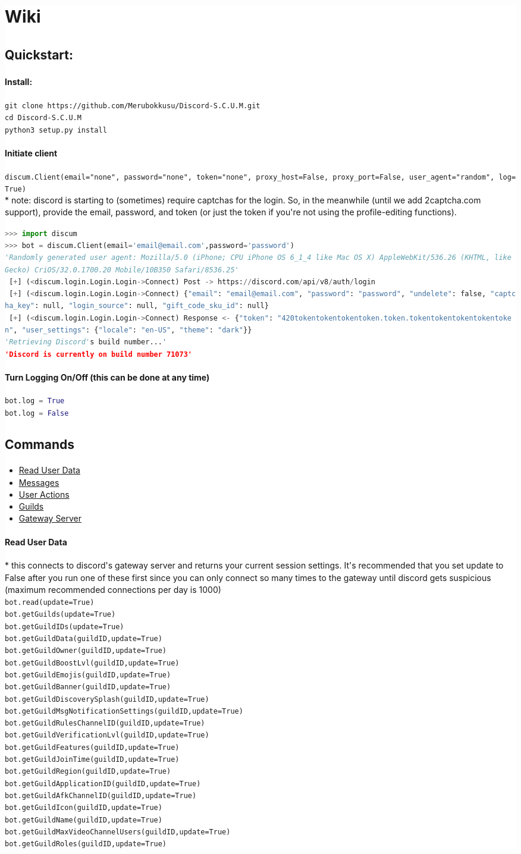 # Wiki

## Quickstart:
#### Install:
```
git clone https://github.com/Merubokkusu/Discord-S.C.U.M.git
cd Discord-S.C.U.M
python3 setup.py install
```
#### Initiate client
```discum.Client(email="none", password="none", token="none", proxy_host=False, proxy_port=False, user_agent="random", log=True)```      
\* note: discord is starting to (sometimes) require captchas for the login. So, in the meanwhile (until we add 2captcha.com support), provide the email, password, and token (or just the token if you're not using the profile-editing functions).
```python
>>> import discum
>>> bot = discum.Client(email='email@email.com',password='password')
'Randomly generated user agent: Mozilla/5.0 (iPhone; CPU iPhone OS 6_1_4 like Mac OS X) AppleWebKit/536.26 (KHTML, like Gecko) CriOS/32.0.1700.20 Mobile/10B350 Safari/8536.25'
 [+] (<discum.login.Login.Login->Connect) Post -> https://discord.com/api/v8/auth/login
 [+] (<discum.login.Login.Login->Connect) {"email": "email@email.com", "password": "password", "undelete": false, "captcha_key": null, "login_source": null, "gift_code_sku_id": null}
 [+] (<discum.login.Login.Login->Connect) Response <- {"token": "420tokentokentokentoken.token.tokentokentokentokentoken", "user_settings": {"locale": "en-US", "theme": "dark"}}
'Retrieving Discord's build number...'
'Discord is currently on build number 71073'
```
#### Turn Logging On/Off (this can be done at any time)
```python
bot.log = True
bot.log = False
```
## Commands
- [Read User Data](#read-user-data)
- [Messages](#Messages)
- [User Actions](#User-Actions)
- [Guilds](#Guilds)
- [Gateway Server](#Gateway-Server)
#### Read User Data
\* this connects to discord's gateway server and returns your current session settings. It's recommended that you set update to False after you run one of these first since you can only connect so many times to the gateway until discord gets suspicious (maximum recommended connections per day is 1000)      
```bot.read(update=True)```                               
```bot.getGuilds(update=True)```                               
```bot.getGuildIDs(update=True)```                               
```bot.getGuildData(guildID,update=True)```                               
```bot.getGuildOwner(guildID,update=True)```                               
```bot.getGuildBoostLvl(guildID,update=True)```                               
```bot.getGuildEmojis(guildID,update=True)```                               
```bot.getGuildBanner(guildID,update=True)```                               
```bot.getGuildDiscoverySplash(guildID,update=True)```                               
```bot.getGuildMsgNotificationSettings(guildID,update=True)```                               
```bot.getGuildRulesChannelID(guildID,update=True)```                               
```bot.getGuildVerificationLvl(guildID,update=True)```                               
```bot.getGuildFeatures(guildID,update=True)```                               
```bot.getGuildJoinTime(guildID,update=True)```                               
```bot.getGuildRegion(guildID,update=True)```                               
```bot.getGuildApplicationID(guildID,update=True)```                               
```bot.getGuildAfkChannelID(guildID,update=True)```                               
```bot.getGuildIcon(guildID,update=True)```                               
```bot.getGuildName(guildID,update=True)```                               
```bot.getGuildMaxVideoChannelUsers(guildID,update=True)```                               
```bot.getGuildRoles(guildID,update=True)```                               
```